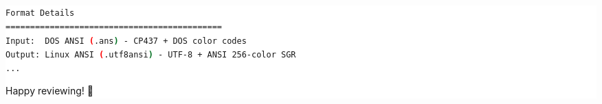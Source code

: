 ```bash
Format Details
============================================
Input:  DOS ANSI (.ans) - CP437 + DOS color codes
Output: Linux ANSI (.utf8ansi) - UTF-8 + ANSI 256-color SGR
...
```

Happy reviewing! 🎨

